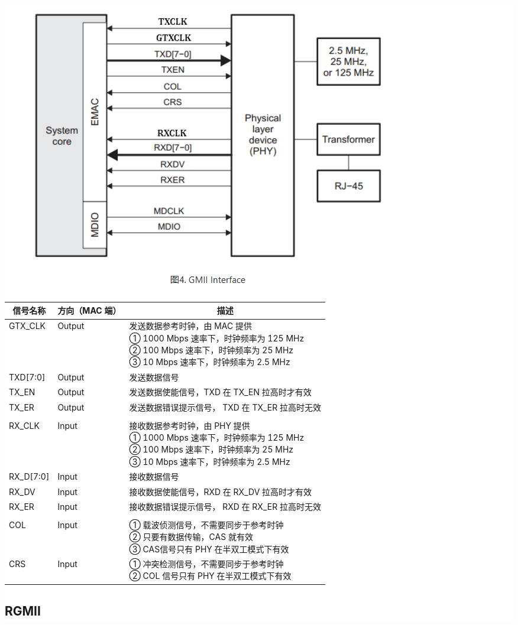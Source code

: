 ![image-20230618175422199](MD_IMG/以太网.assets/image-20230618175422199.png)

| 信号名称  | 方向（MAC 端） | 描述                                                         |
| --------- | -------------- | ------------------------------------------------------------ |
| GTX_CLK   | Output         | 发送数据参考时钟，由 MAC 提供<br />① 1000 Mbps 速率下，时钟频率为 125 MHz<br />② 100 Mbps 速率下，时钟频率为 25 MHz<br />③ 10 Mbps 速率下，时钟频率为 2.5 MHz |
| TXD[7:0]  | Output         | 发送数据信号                                                 |
| TX_EN     | Output         | 发送数据使能信号，TXD 在 TX_EN 拉高时才有效                  |
| TX_ER     | Output         | 发送数据错误提示信号， TXD 在 TX_ER 拉高时无效               |
|           |                |                                                              |
| RX_CLK    | Input          | 接收数据参考时钟，由 PHY 提供<br />① 1000 Mbps 速率下，时钟频率为 125 MHz<br />② 100 Mbps 速率下，时钟频率为 25 MHz<br />③ 10 Mbps 速率下，时钟频率为 2.5 MHz |
| RX_D[7:0] | Input          | 接收数据信号                                                 |
| RX_DV     | Input          | 接收数据使能信号，RXD 在 RX_DV 拉高时才有效                  |
| RX_ER     | Input          | 接收数据错误提示信号， RXD 在 RX_ER 拉高时无效               |
|           |                |                                                              |
| COL       | Input          | ① 载波侦测信号，不需要同步于参考时钟<br />② 只要有数据传输，CAS 就有效<br />③  CAS信号只有 PHY 在半双工模式下有效 |
| CRS       | Input          | ① 冲突检测信号，不需要同步于参考时钟<br />②  COL 信号只有 PHY 在半双工模式下有效 |

## RGMII
